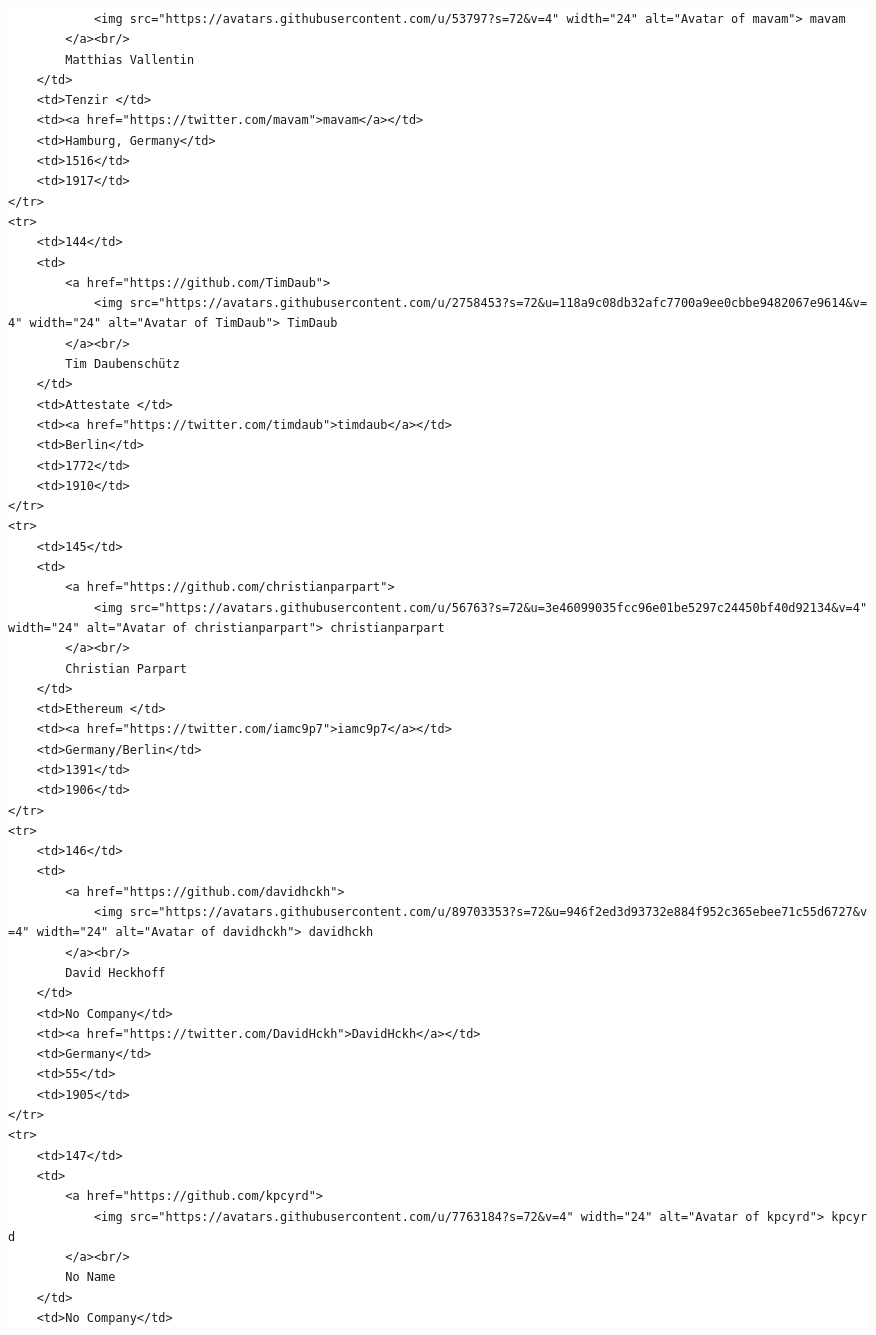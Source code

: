 				<img src="https://avatars.githubusercontent.com/u/53797?s=72&v=4" width="24" alt="Avatar of mavam"> mavam
			</a><br/>
			Matthias Vallentin
		</td>
		<td>Tenzir </td>
		<td><a href="https://twitter.com/mavam">mavam</a></td>
		<td>Hamburg, Germany</td>
		<td>1516</td>
		<td>1917</td>
	</tr>
	<tr>
		<td>144</td>
		<td>
			<a href="https://github.com/TimDaub">
				<img src="https://avatars.githubusercontent.com/u/2758453?s=72&u=118a9c08db32afc7700a9ee0cbbe9482067e9614&v=4" width="24" alt="Avatar of TimDaub"> TimDaub
			</a><br/>
			Tim Daubenschütz
		</td>
		<td>Attestate </td>
		<td><a href="https://twitter.com/timdaub">timdaub</a></td>
		<td>Berlin</td>
		<td>1772</td>
		<td>1910</td>
	</tr>
	<tr>
		<td>145</td>
		<td>
			<a href="https://github.com/christianparpart">
				<img src="https://avatars.githubusercontent.com/u/56763?s=72&u=3e46099035fcc96e01be5297c24450bf40d92134&v=4" width="24" alt="Avatar of christianparpart"> christianparpart
			</a><br/>
			Christian Parpart
		</td>
		<td>Ethereum </td>
		<td><a href="https://twitter.com/iamc9p7">iamc9p7</a></td>
		<td>Germany/Berlin</td>
		<td>1391</td>
		<td>1906</td>
	</tr>
	<tr>
		<td>146</td>
		<td>
			<a href="https://github.com/davidhckh">
				<img src="https://avatars.githubusercontent.com/u/89703353?s=72&u=946f2ed3d93732e884f952c365ebee71c55d6727&v=4" width="24" alt="Avatar of davidhckh"> davidhckh
			</a><br/>
			David Heckhoff
		</td>
		<td>No Company</td>
		<td><a href="https://twitter.com/DavidHckh">DavidHckh</a></td>
		<td>Germany</td>
		<td>55</td>
		<td>1905</td>
	</tr>
	<tr>
		<td>147</td>
		<td>
			<a href="https://github.com/kpcyrd">
				<img src="https://avatars.githubusercontent.com/u/7763184?s=72&v=4" width="24" alt="Avatar of kpcyrd"> kpcyrd
			</a><br/>
			No Name
		</td>
		<td>No Company</td>